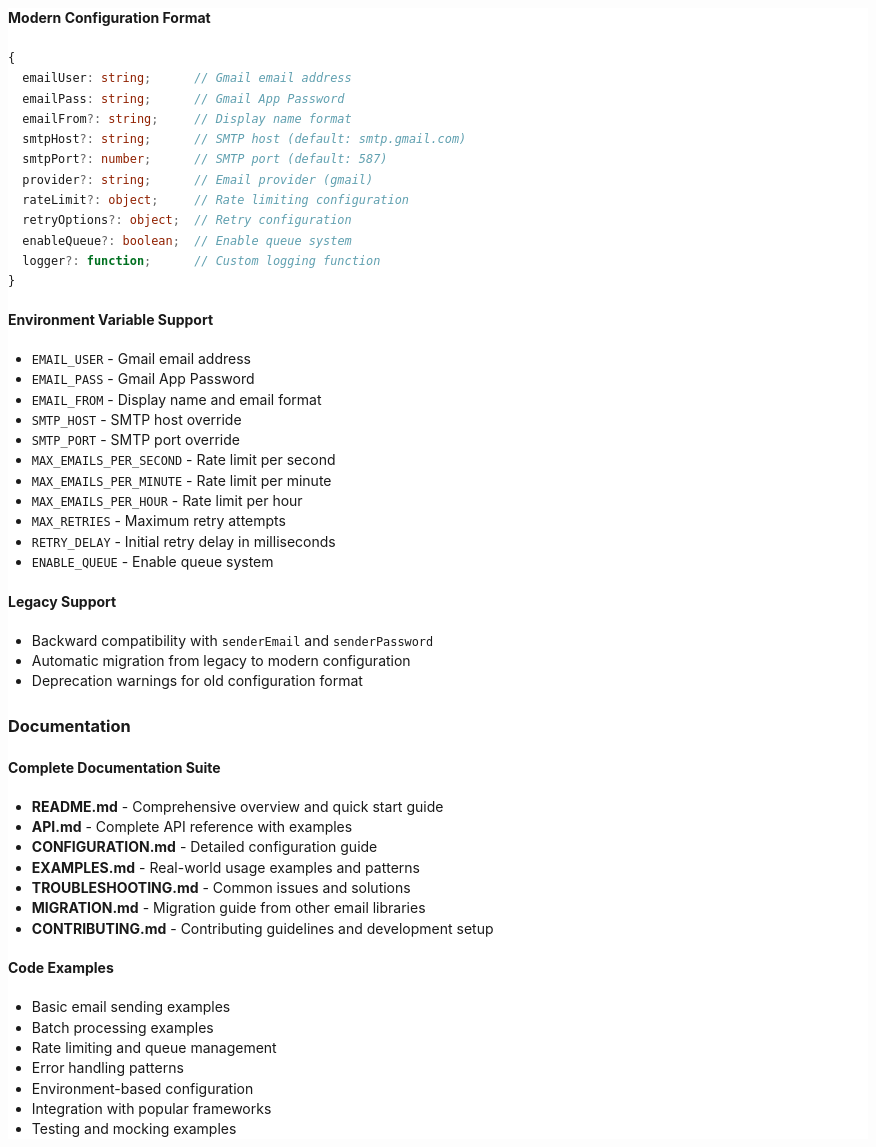 #### Modern Configuration Format

```typescript
{
  emailUser: string;      // Gmail email address
  emailPass: string;      // Gmail App Password
  emailFrom?: string;     // Display name format
  smtpHost?: string;      // SMTP host (default: smtp.gmail.com)
  smtpPort?: number;      // SMTP port (default: 587)
  provider?: string;      // Email provider (gmail)
  rateLimit?: object;     // Rate limiting configuration
  retryOptions?: object;  // Retry configuration
  enableQueue?: boolean;  // Enable queue system
  logger?: function;      // Custom logging function
}
```

#### Environment Variable Support

- `EMAIL_USER` - Gmail email address
- `EMAIL_PASS` - Gmail App Password
- `EMAIL_FROM` - Display name and email format
- `SMTP_HOST` - SMTP host override
- `SMTP_PORT` - SMTP port override
- `MAX_EMAILS_PER_SECOND` - Rate limit per second
- `MAX_EMAILS_PER_MINUTE` - Rate limit per minute
- `MAX_EMAILS_PER_HOUR` - Rate limit per hour
- `MAX_RETRIES` - Maximum retry attempts
- `RETRY_DELAY` - Initial retry delay in milliseconds
- `ENABLE_QUEUE` - Enable queue system

#### Legacy Support

- Backward compatibility with `senderEmail` and `senderPassword`
- Automatic migration from legacy to modern configuration
- Deprecation warnings for old configuration format

### Documentation

#### Complete Documentation Suite

- **README.md** - Comprehensive overview and quick start guide
- **API.md** - Complete API reference with examples
- **CONFIGURATION.md** - Detailed configuration guide
- **EXAMPLES.md** - Real-world usage examples and patterns
- **TROUBLESHOOTING.md** - Common issues and solutions
- **MIGRATION.md** - Migration guide from other email libraries
- **CONTRIBUTING.md** - Contributing guidelines and development setup

#### Code Examples

- Basic email sending examples
- Batch processing examples
- Rate limiting and queue management
- Error handling patterns
- Environment-based configuration
- Integration with popular frameworks
- Testing and mocking examples
